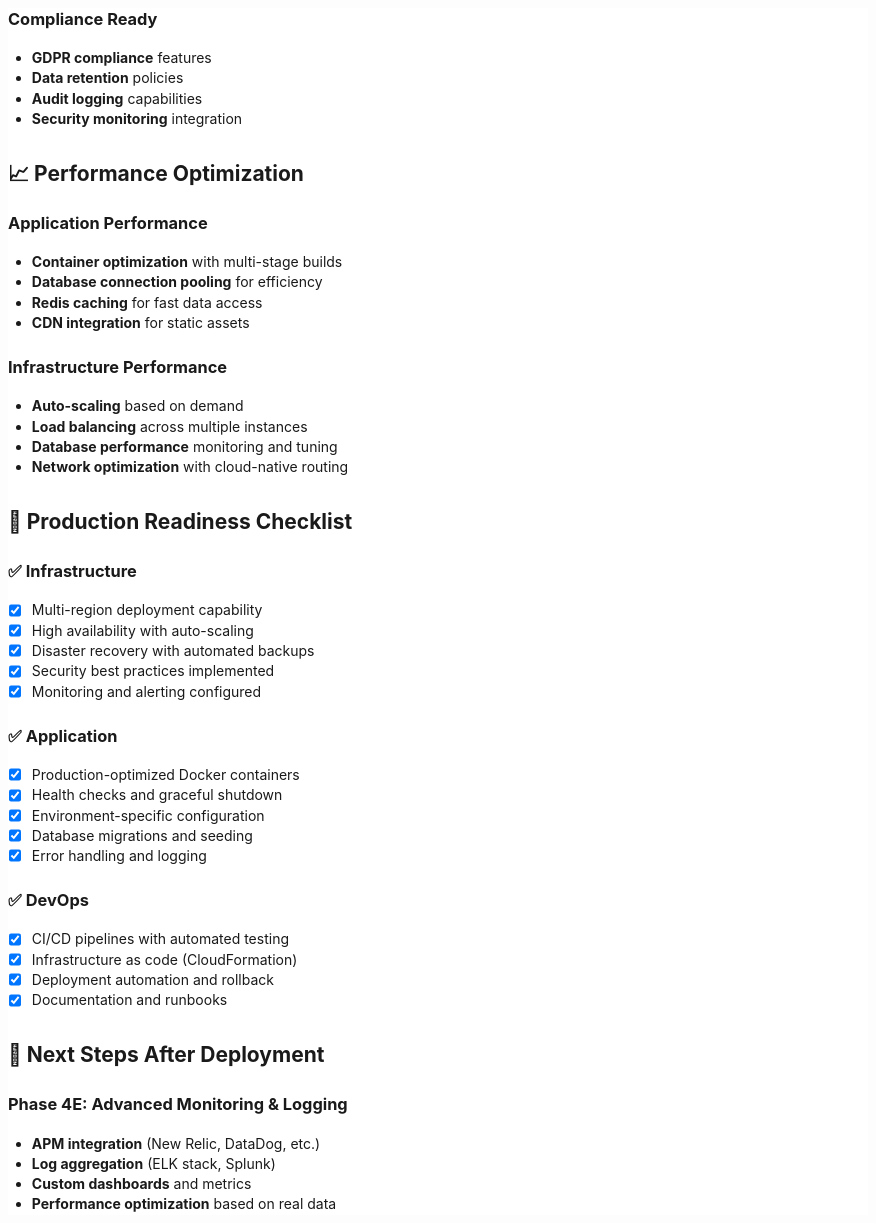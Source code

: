 ### Compliance Ready
- **GDPR compliance** features
- **Data retention** policies
- **Audit logging** capabilities
- **Security monitoring** integration

## 📈 Performance Optimization

### Application Performance
- **Container optimization** with multi-stage builds
- **Database connection pooling** for efficiency
- **Redis caching** for fast data access
- **CDN integration** for static assets

### Infrastructure Performance
- **Auto-scaling** based on demand
- **Load balancing** across multiple instances
- **Database performance** monitoring and tuning
- **Network optimization** with cloud-native routing

## 🎯 Production Readiness Checklist

### ✅ Infrastructure
- [x] Multi-region deployment capability
- [x] High availability with auto-scaling
- [x] Disaster recovery with automated backups
- [x] Security best practices implemented
- [x] Monitoring and alerting configured

### ✅ Application
- [x] Production-optimized Docker containers
- [x] Health checks and graceful shutdown
- [x] Environment-specific configuration
- [x] Database migrations and seeding
- [x] Error handling and logging

### ✅ DevOps
- [x] CI/CD pipelines with automated testing
- [x] Infrastructure as code (CloudFormation)
- [x] Deployment automation and rollback
- [x] Documentation and runbooks

## 🚀 Next Steps After Deployment

### Phase 4E: Advanced Monitoring & Logging
- **APM integration** (New Relic, DataDog, etc.)
- **Log aggregation** (ELK stack, Splunk)
- **Custom dashboards** and metrics
- **Performance optimization** based on real data
